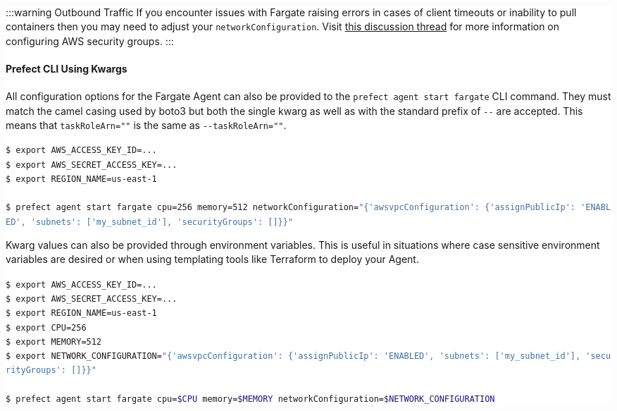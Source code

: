 :::warning Outbound Traffic
If you encounter issues with Fargate raising errors in cases of client timeouts or inability to pull containers then you may need to adjust your `networkConfiguration`. Visit [this discussion thread](https://github.com/aws/amazon-ecs-agent/issues/1128#issuecomment-351545461) for more information on configuring AWS security groups.
:::

#### Prefect CLI Using Kwargs

All configuration options for the Fargate Agent can also be provided to the `prefect agent start fargate` CLI command. They must match the camel casing used by boto3 but both the single kwarg as well as with the standard prefix of `--` are accepted. This means that `taskRoleArn=""` is the same as `--taskRoleArn=""`.

```bash
$ export AWS_ACCESS_KEY_ID=...
$ export AWS_SECRET_ACCESS_KEY=...
$ export REGION_NAME=us-east-1

$ prefect agent start fargate cpu=256 memory=512 networkConfiguration="{'awsvpcConfiguration': {'assignPublicIp': 'ENABLED', 'subnets': ['my_subnet_id'], 'securityGroups': []}}"
```

Kwarg values can also be provided through environment variables. This is useful in situations where case sensitive environment variables are desired or when using templating tools like Terraform to deploy your Agent.

```bash
$ export AWS_ACCESS_KEY_ID=...
$ export AWS_SECRET_ACCESS_KEY=...
$ export REGION_NAME=us-east-1
$ export CPU=256
$ export MEMORY=512
$ export NETWORK_CONFIGURATION="{'awsvpcConfiguration': {'assignPublicIp': 'ENABLED', 'subnets': ['my_subnet_id'], 'securityGroups': []}}"

$ prefect agent start fargate cpu=$CPU memory=$MEMORY networkConfiguration=$NETWORK_CONFIGURATION
```
